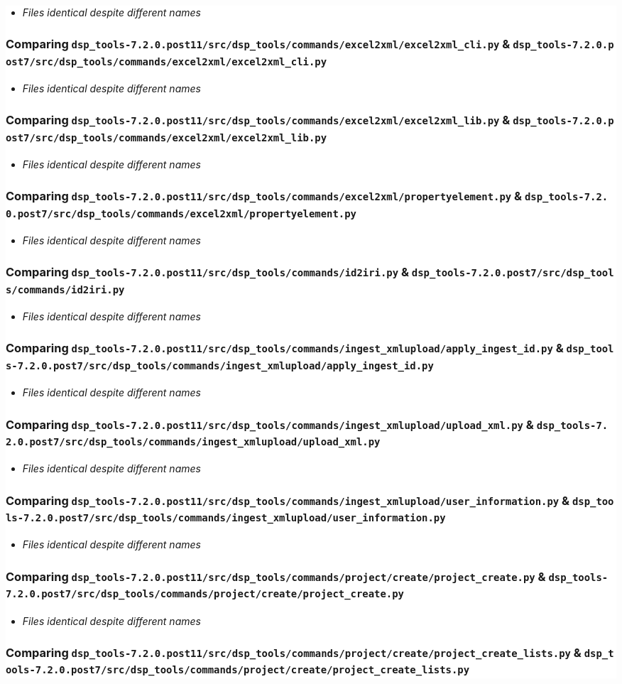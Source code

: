  * *Files identical despite different names*

### Comparing `dsp_tools-7.2.0.post11/src/dsp_tools/commands/excel2xml/excel2xml_cli.py` & `dsp_tools-7.2.0.post7/src/dsp_tools/commands/excel2xml/excel2xml_cli.py`

 * *Files identical despite different names*

### Comparing `dsp_tools-7.2.0.post11/src/dsp_tools/commands/excel2xml/excel2xml_lib.py` & `dsp_tools-7.2.0.post7/src/dsp_tools/commands/excel2xml/excel2xml_lib.py`

 * *Files identical despite different names*

### Comparing `dsp_tools-7.2.0.post11/src/dsp_tools/commands/excel2xml/propertyelement.py` & `dsp_tools-7.2.0.post7/src/dsp_tools/commands/excel2xml/propertyelement.py`

 * *Files identical despite different names*

### Comparing `dsp_tools-7.2.0.post11/src/dsp_tools/commands/id2iri.py` & `dsp_tools-7.2.0.post7/src/dsp_tools/commands/id2iri.py`

 * *Files identical despite different names*

### Comparing `dsp_tools-7.2.0.post11/src/dsp_tools/commands/ingest_xmlupload/apply_ingest_id.py` & `dsp_tools-7.2.0.post7/src/dsp_tools/commands/ingest_xmlupload/apply_ingest_id.py`

 * *Files identical despite different names*

### Comparing `dsp_tools-7.2.0.post11/src/dsp_tools/commands/ingest_xmlupload/upload_xml.py` & `dsp_tools-7.2.0.post7/src/dsp_tools/commands/ingest_xmlupload/upload_xml.py`

 * *Files identical despite different names*

### Comparing `dsp_tools-7.2.0.post11/src/dsp_tools/commands/ingest_xmlupload/user_information.py` & `dsp_tools-7.2.0.post7/src/dsp_tools/commands/ingest_xmlupload/user_information.py`

 * *Files identical despite different names*

### Comparing `dsp_tools-7.2.0.post11/src/dsp_tools/commands/project/create/project_create.py` & `dsp_tools-7.2.0.post7/src/dsp_tools/commands/project/create/project_create.py`

 * *Files identical despite different names*

### Comparing `dsp_tools-7.2.0.post11/src/dsp_tools/commands/project/create/project_create_lists.py` & `dsp_tools-7.2.0.post7/src/dsp_tools/commands/project/create/project_create_lists.py`
